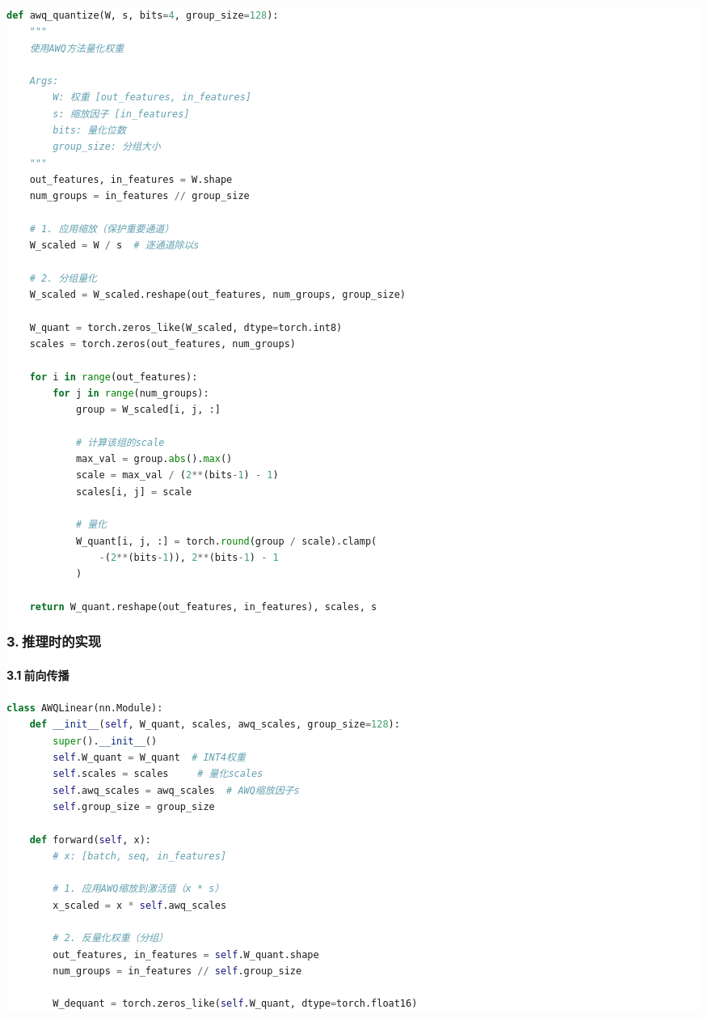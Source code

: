 ```python
def awq_quantize(W, s, bits=4, group_size=128):
    """
    使用AWQ方法量化权重
    
    Args:
        W: 权重 [out_features, in_features]
        s: 缩放因子 [in_features]
        bits: 量化位数
        group_size: 分组大小
    """
    out_features, in_features = W.shape
    num_groups = in_features // group_size
    
    # 1. 应用缩放（保护重要通道）
    W_scaled = W / s  # 逐通道除以s
    
    # 2. 分组量化
    W_scaled = W_scaled.reshape(out_features, num_groups, group_size)
    
    W_quant = torch.zeros_like(W_scaled, dtype=torch.int8)
    scales = torch.zeros(out_features, num_groups)
    
    for i in range(out_features):
        for j in range(num_groups):
            group = W_scaled[i, j, :]
            
            # 计算该组的scale
            max_val = group.abs().max()
            scale = max_val / (2**(bits-1) - 1)
            scales[i, j] = scale
            
            # 量化
            W_quant[i, j, :] = torch.round(group / scale).clamp(
                -(2**(bits-1)), 2**(bits-1) - 1
            )
    
    return W_quant.reshape(out_features, in_features), scales, s
```

### 3. 推理时的实现

#### 3.1 前向传播

```python
class AWQLinear(nn.Module):
    def __init__(self, W_quant, scales, awq_scales, group_size=128):
        super().__init__()
        self.W_quant = W_quant  # INT4权重
        self.scales = scales     # 量化scales
        self.awq_scales = awq_scales  # AWQ缩放因子s
        self.group_size = group_size
    
    def forward(self, x):
        # x: [batch, seq, in_features]
        
        # 1. 应用AWQ缩放到激活值（x * s）
        x_scaled = x * self.awq_scales
        
        # 2. 反量化权重（分组）
        out_features, in_features = self.W_quant.shape
        num_groups = in_features // self.group_size
        
        W_dequant = torch.zeros_like(self.W_quant, dtype=torch.float16)
```